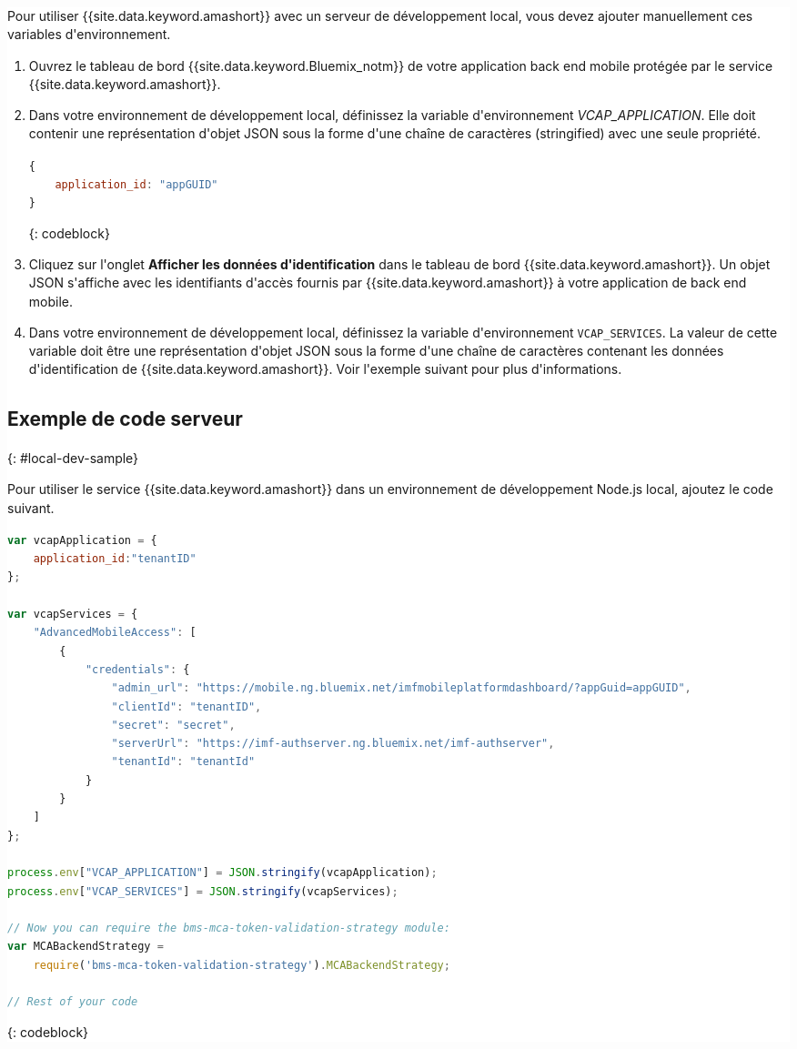 Pour utiliser {{site.data.keyword.amashort}} avec un serveur de développement local, vous devez ajouter manuellement ces variables d'environnement.

1. Ouvrez le tableau de bord {{site.data.keyword.Bluemix_notm}} de votre application back end mobile protégée par le service {{site.data.keyword.amashort}}.

1. Dans votre environnement de développement local, définissez la variable d'environnement *VCAP_APPLICATION*. Elle doit contenir une représentation d'objet JSON sous la forme d'une chaîne de caractères (stringified) avec une seule propriété.
	```JavaScript
	{
	    application_id: "appGUID"
	}
	```
	{: codeblock}

1. Cliquez sur l'onglet **Afficher les données d'identification** dans le tableau de bord {{site.data.keyword.amashort}}. Un objet JSON s'affiche avec les identifiants d'accès fournis par {{site.data.keyword.amashort}} à votre application de back end mobile.

1. Dans votre environnement de développement local, définissez la variable d'environnement `VCAP_SERVICES`. La valeur de cette variable doit être une représentation d'objet JSON sous la forme d'une chaîne de caractères contenant les données d'identification de {{site.data.keyword.amashort}}.  Voir l'exemple suivant pour plus d'informations.

## Exemple de code serveur
{: #local-dev-sample}

Pour utiliser le service {{site.data.keyword.amashort}} dans un environnement de développement Node.js local, ajoutez le code suivant.  

```JavaScript
var vcapApplication = {
	application_id:"tenantID"
};

var vcapServices = {
	"AdvancedMobileAccess": [
		{
			"credentials": {
				"admin_url": "https://mobile.ng.bluemix.net/imfmobileplatformdashboard/?appGuid=appGUID",
				"clientId": "tenantID",
				"secret": "secret",
				"serverUrl": "https://imf-authserver.ng.bluemix.net/imf-authserver",
				"tenantId": "tenantId"
			}
		}
	]
};

process.env["VCAP_APPLICATION"] = JSON.stringify(vcapApplication);
process.env["VCAP_SERVICES"] = JSON.stringify(vcapServices);

// Now you can require the bms-mca-token-validation-strategy module:
var MCABackendStrategy =
	require('bms-mca-token-validation-strategy').MCABackendStrategy;

// Rest of your code
```
{: codeblock}
